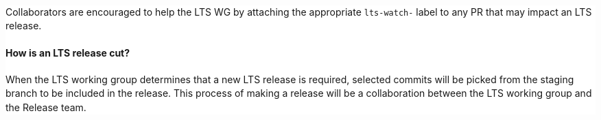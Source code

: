 Collaborators are encouraged to help the LTS WG by attaching the appropriate
`lts-watch-` label to any PR that may impact an LTS release.

#### How is an LTS release cut?

When the LTS working group determines that a new LTS release is required,
selected commits will be picked from the staging branch to be included in the
release. This process of making a release will be a collaboration between the
LTS working group and the Release team.

[backporting guide]: doc/guides/backporting-to-release-lines.md
